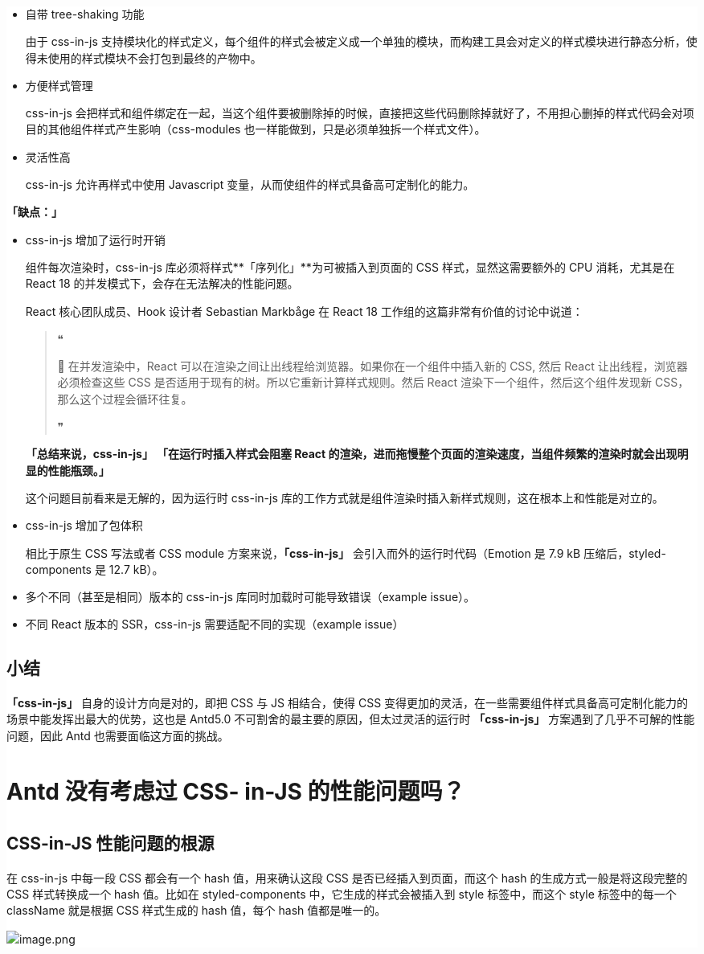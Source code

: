 *   自带 tree-shaking 功能
    
    由于 css-in-js 支持模块化的样式定义，每个组件的样式会被定义成一个单独的模块，而构建工具会对定义的样式模块进行静态分析，使得未使用的样式模块不会打包到最终的产物中。
    
*   方便样式管理
    
    css-in-js 会把样式和组件绑定在一起，当这个组件要被删除掉的时候，直接把这些代码删除掉就好了，不用担心删掉的样式代码会对项目的其他组件样式产生影响（css-modules 也一样能做到，只是必须单独拆一个样式文件）。
    
*   灵活性高
    
    css-in-js 允许再样式中使用 Javascript 变量，从而使组件的样式具备高可定制化的能力。
    

**「缺点：」**

*   css-in-js 增加了运行时开销
    
    组件每次渲染时，css-in-js 库必须将样式**「序列化」**为可被插入到页面的 CSS 样式，显然这需要额外的 CPU 消耗，尤其是在 React 18 的并发模式下，会存在无法解决的性能问题。
    
    React 核心团队成员、Hook 设计者 Sebastian Markbåge 在 React 18 工作组的这篇非常有价值的讨论中说道：
    
    > ❝
    > 
    > 📢 在并发渲染中，React 可以在渲染之间让出线程给浏览器。如果你在一个组件中插入新的 CSS, 然后 React 让出线程，浏览器必须检查这些 CSS 是否适用于现有的树。所以它重新计算样式规则。然后 React 渲染下一个组件，然后这个组件发现新 CSS，那么这个过程会循环往复。
    > 
    > ❞
    
    **「总结来说，css-in-js」** **「在运行时插入样式会阻塞 React 的渲染，进而拖慢整个页面的渲染速度，当组件频繁的渲染时就会出现明显的性能瓶颈。」**
    
    这个问题目前看来是无解的，因为运行时 css-in-js 库的工作方式就是组件渲染时插入新样式规则，这在根本上和性能是对立的。
    
*   css-in-js 增加了包体积
    
    相比于原生 CSS 写法或者 CSS module 方案来说，**「css-in-js」** 会引入而外的运行时代码（Emotion 是 7.9 kB 压缩后，styled-components 是 12.7 kB）。
    
*   多个不同（甚至是相同）版本的 css-in-js 库同时加载时可能导致错误（example issue）。
    
*   不同 React 版本的 SSR，css-in-js 需要适配不同的实现（example issue）
    

小结
--

**「css-in-js」** 自身的设计方向是对的，即把 CSS 与 JS 相结合，使得 CSS 变得更加的灵活，在一些需要组件样式具备高可定制化能力的场景中能发挥出最大的优势，这也是 Antd5.0 不可割舍的最主要的原因，但太过灵活的运行时 **「css-in-js」** 方案遇到了几乎不可解的性能问题，因此 Antd 也需要面临这方面的挑战。

Antd 没有考虑过 CSS- in-JS 的性能问题吗？
=============================

CSS-in-JS 性能问题的根源
-----------------

在 css-in-js 中每一段 CSS 都会有一个 hash 值，用来确认这段 CSS 是否已经插入到页面，而这个 hash 的生成方式一般是将这段完整的 CSS 样式转换成一个 hash 值。比如在 styled-components 中，它生成的样式会被插入到 style 标签中，而这个 style 标签中的每一个 className 就是根据 CSS 样式生成的 hash 值，每个 hash 值都是唯一的。

![](https://mmbiz.qpic.cn/mmbiz_png/lCQLg02gtibtib3ShShaxtrCM8eELtkRe5Sw8RVeRxJLTicnfiaEqd5zYGgRDO3FtaA45Z099EibAZ8jKvcjribJD31A/640?wx_fmt=png&from=appmsg)image.png
